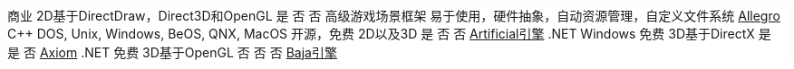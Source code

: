 <td>商业</td>
<td>2D基于DirectDraw，Direct3D和OpenGL</td>
<td style="background: #90ff90; color: black; vertical-align: middle; text-align: center;" class="table-yes"><span style="display: none">1</span>是</td>
<td style="background: #ff9090; color:black; vertical-align: middle; text-align: center;" class="table-no"><span style="display: none">0</span>否</td>
<td style="background: #ff9090; color:black; vertical-align: middle; text-align: center;" class="table-no"><span style="display: none">0</span>否</td>
<td>高级游戏场景框架</td>
<td>易于使用，硬件抽象，自动资源管理，自定义文件系统</td>
<td></td>
</tr>
<tr>
<td><a rel="nofollow" class="external text" href="http://alleg.sourceforge.net">Allegro</a></td>
<td>C++</td>
<td>DOS, Unix, Windows, BeOS, QNX, MacOS</td>
<td>开源，免费</td>
<td>2D以及3D</td>
<td style="background: #90ff90; color: black; vertical-align: middle; text-align: center;" class="table-yes"><span style="display: none">1</span>是</td>
<td style="background: #ff9090; color:black; vertical-align: middle; text-align: center;" class="table-no"><span style="display: none">0</span>否</td>
<td style="background: #ff9090; color:black; vertical-align: middle; text-align: center;" class="table-no"><span style="display: none">0</span>否</td>
<td></td>
<td></td>
<td></td>
</tr>
<tr>
<td><a rel="nofollow" class="external text" href="http://www.3dlevel.com/gamedev/news.php">Artificial引擎</a></td>
<td>.NET</td>
<td>Windows</td>
<td>免费</td>
<td>3D基于DirectX</td>
<td style="background: #90ff90; color: black; vertical-align: middle; text-align: center;" class="table-yes"><span style="display: none">1</span>是</td>
<td style="background: #90ff90; color: black; vertical-align: middle; text-align: center;" class="table-yes"><span style="display: none">1</span>是</td>
<td style="background: #ff9090; color:black; vertical-align: middle; text-align: center;" class="table-no"><span style="display: none">0</span>否</td>
<td></td>
<td></td>
<td></td>
</tr>
<tr>
<td><a href="/w/index.php?title=Axiom&amp;action=edit&amp;redlink=1" class="new" title="Axiom（页面不存在）">Axiom</a></td>
<td>.NET</td>
<td></td>
<td>免费</td>
<td>3D基于OpenGL</td>
<td style="background: #ff9090; color:black; vertical-align: middle; text-align: center;" class="table-no"><span style="display: none">0</span>否</td>
<td style="background: #ff9090; color:black; vertical-align: middle; text-align: center;" class="table-no"><span style="display: none">0</span>否</td>
<td style="background: #ff9090; color:black; vertical-align: middle; text-align: center;" class="table-no"><span style="display: none">0</span>否</td>
<td></td>
<td></td>
<td></td>
</tr>
<tr>
<td><a rel="nofollow" class="external text" href="http://www.bajaengine.com/">Baja引擎</a></td>